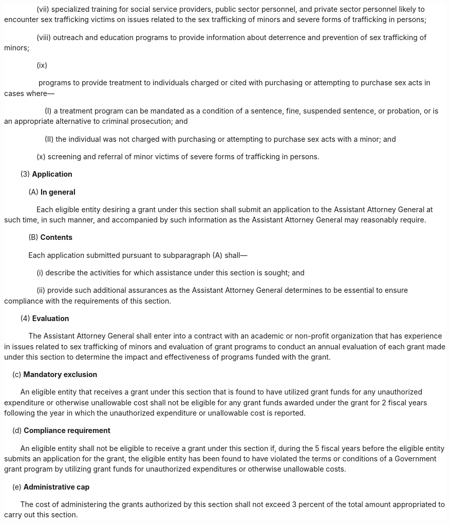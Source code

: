                 (vii) specialized training for social service providers, public sector personnel, and private sector personnel likely to encounter sex trafficking victims on issues related to the sex trafficking of minors and severe forms of trafficking in persons;

                (viii) outreach and education programs to provide information about deterrence and prevention of sex trafficking of minors;

                (ix)

                 programs to provide treatment to individuals charged or cited with purchasing or attempting to purchase sex acts in cases where—

                    (I) a treatment program can be mandated as a condition of a sentence, fine, suspended sentence, or probation, or is an appropriate alternative to criminal prosecution; and

                    (II) the individual was not charged with purchasing or attempting to purchase sex acts with a minor; and

                (x) screening and referral of minor victims of severe forms of trafficking in persons.

        (3) __Application__ 

            (A) __In general__ 

                Each eligible entity desiring a grant under this section shall submit an application to the Assistant Attorney General at such time, in such manner, and accompanied by such information as the Assistant Attorney General may reasonably require.

            (B) __Contents__ 

            Each application submitted pursuant to subparagraph (A) shall—

                (i) describe the activities for which assistance under this section is sought; and

                (ii) provide such additional assurances as the Assistant Attorney General determines to be essential to ensure compliance with the requirements of this section.

        (4) __Evaluation__ 

            The Assistant Attorney General shall enter into a contract with an academic or non-profit organization that has experience in issues related to sex trafficking of minors and evaluation of grant programs to conduct an annual evaluation of each grant made under this section to determine the impact and effectiveness of programs funded with the grant.

    (c) __Mandatory exclusion__ 

        An eligible entity that receives a grant under this section that is found to have utilized grant funds for any unauthorized expenditure or otherwise unallowable cost shall not be eligible for any grant funds awarded under the grant for 2 fiscal years following the year in which the unauthorized expenditure or unallowable cost is reported.

    (d) __Compliance requirement__ 

        An eligible entity shall not be eligible to receive a grant under this section if, during the 5 fiscal years before the eligible entity submits an application for the grant, the eligible entity has been found to have violated the terms or conditions of a Government grant program by utilizing grant funds for unauthorized expenditures or otherwise unallowable costs.

    (e) __Administrative cap__ 

        The cost of administering the grants authorized by this section shall not exceed 3 percent of the total amount appropriated to carry out this section.
